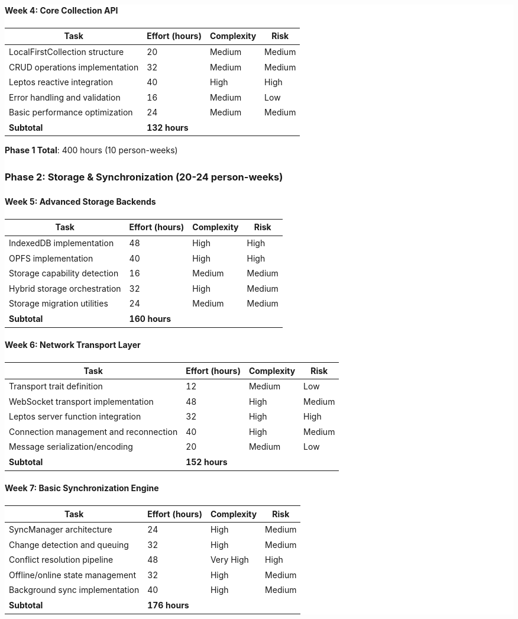#### Week 4: Core Collection API
| Task | Effort (hours) | Complexity | Risk |
|------|----------------|------------|------|
| LocalFirstCollection structure | 20 | Medium | Medium |
| CRUD operations implementation | 32 | Medium | Medium |
| Leptos reactive integration | 40 | High | High |
| Error handling and validation | 16 | Medium | Low |
| Basic performance optimization | 24 | Medium | Medium |
| **Subtotal** | **132 hours** | | |

**Phase 1 Total**: 400 hours (10 person-weeks)

### Phase 2: Storage & Synchronization (20-24 person-weeks)

#### Week 5: Advanced Storage Backends
| Task | Effort (hours) | Complexity | Risk |
|------|----------------|------------|------|
| IndexedDB implementation | 48 | High | High |
| OPFS implementation | 40 | High | High |
| Storage capability detection | 16 | Medium | Medium |
| Hybrid storage orchestration | 32 | High | Medium |
| Storage migration utilities | 24 | Medium | Medium |
| **Subtotal** | **160 hours** | | |

#### Week 6: Network Transport Layer
| Task | Effort (hours) | Complexity | Risk |
|------|----------------|------------|------|
| Transport trait definition | 12 | Medium | Low |
| WebSocket transport implementation | 48 | High | Medium |
| Leptos server function integration | 32 | High | High |
| Connection management and reconnection | 40 | High | Medium |
| Message serialization/encoding | 20 | Medium | Low |
| **Subtotal** | **152 hours** | | |

#### Week 7: Basic Synchronization Engine
| Task | Effort (hours) | Complexity | Risk |
|------|----------------|------------|------|
| SyncManager architecture | 24 | High | Medium |
| Change detection and queuing | 32 | High | Medium |
| Conflict resolution pipeline | 48 | Very High | High |
| Offline/online state management | 32 | High | Medium |
| Background sync implementation | 40 | High | Medium |
| **Subtotal** | **176 hours** | | |

